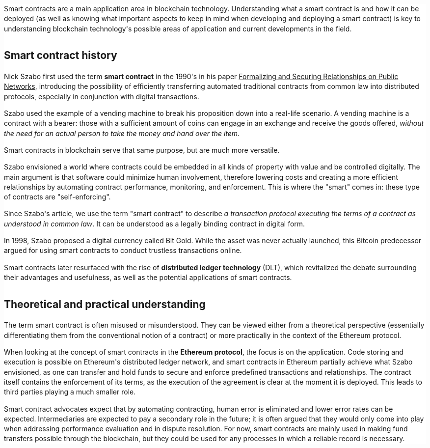 Smart contracts are a main application area in blockchain technology. Understanding what a smart contract is and how it can be deployed (as well as knowing what important aspects to keep in mind when developing and deploying a smart contract) is key to understanding blockchain technology's possible areas of application and current developments in the field.

## Smart contract history

Nick Szabo first used the term **smart contract** in the 1990's in his paper [Formalizing and Securing Relationships on Public Networks](https://journals.uic.edu/ojs/index.php/fm/article/view/548/469), introducing the possibility of efficiently transferring automated traditional contracts from common law into distributed protocols, especially in conjunction with digital transactions. 

<HighlightBox type="Info">

Szabo used the example of a vending machine to break his proposition down into a real-life scenario. A vending machine is a contract with a bearer: those with a sufficient amount of coins can engage in an exchange and receive the goods offered, *without the need for an actual person to take the money and hand over the item*. 

Smart contracts in blockchain serve that same purpose, but are much more versatile.

</HighlightBox>

Szabo envisioned a world where contracts could be embedded in all kinds of property with value and be controlled digitally. The main argument is that software could minimize human involvement, therefore lowering costs and creating a more efficient relationships by automating contract performance, monitoring, and enforcement. This is where the "smart" comes in: these type of contracts are "self-enforcing".

Since Szabo's article, we use the term "smart contract" to describe *a transaction protocol executing the terms of a contract as understood in common law*. It can be understood as a legally binding contract in digital form.

In 1998, Szabo proposed a digital currency called Bit Gold. While the asset was never actually launched, this Bitcoin predecessor argued for using smart contracts to conduct trustless transactions online.

Smart contracts later resurfaced with the rise of **distributed ledger technology** (DLT), which revitalized the debate surrounding their advantages and usefulness, as well as the potential applications of smart contracts.

## Theoretical and practical understanding

The term smart contract is often misused or misunderstood. They can be viewed either from a theoretical perspective (essentially differentiating them from the conventional notion of a contract) or more practically in the context of the Ethereum protocol.

When looking at the concept of smart contracts in the **Ethereum protocol**, the focus is on the application. Code storing and execution is possible on Ethereum's distributed ledger network, and smart contracts in Ethereum partially achieve what Szabo envisioned, as one can transfer and hold funds to secure and enforce predefined transactions and relationships. The contract itself contains the enforcement of its terms, as the execution of the agreement is clear at the moment it is deployed. This leads to third parties playing a much smaller role. 

Smart contract advocates expect that by automating contracting, human error is eliminated and lower error rates can be expected. Intermediaries are expected to pay a secondary role in the future; it is often argued that they would only come into play when addressing performance evaluation and in dispute resolution. For now, smart contracts are mainly used in making fund transfers possible through the blockchain, but they could be used for any processes in which a reliable record is necessary.
